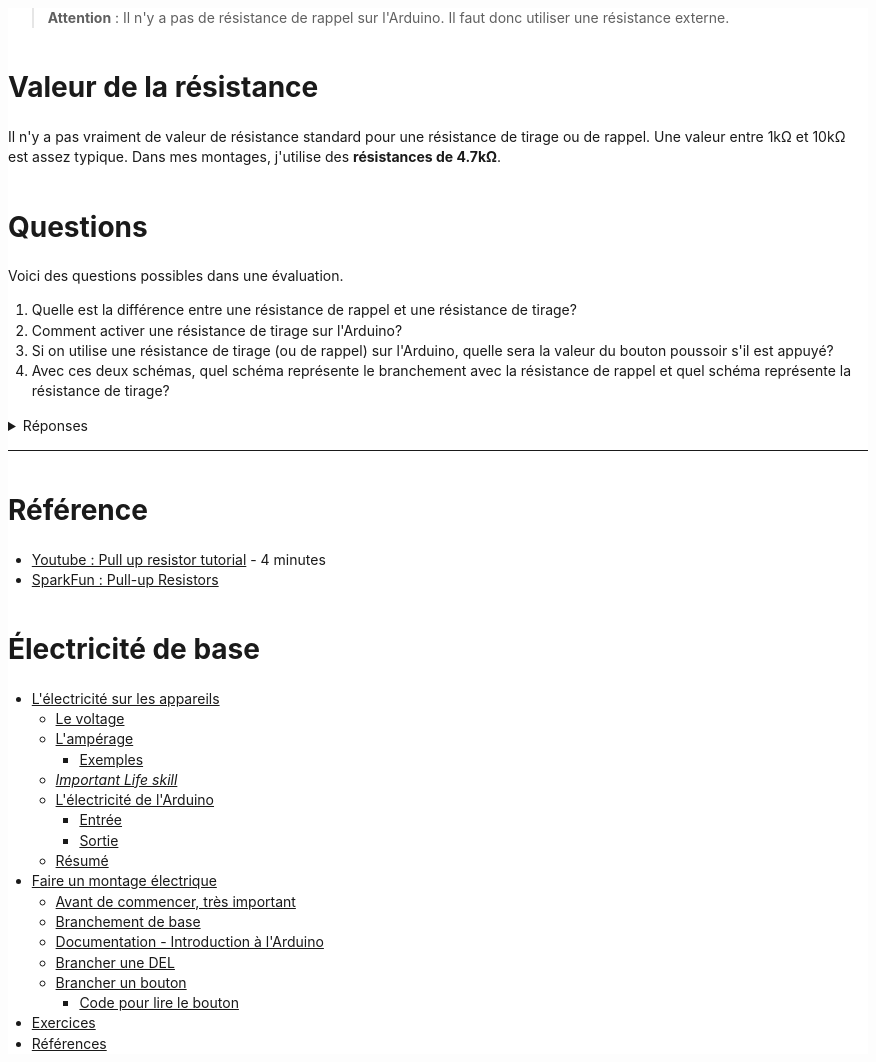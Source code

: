 > **Attention** : Il n'y a pas de résistance de rappel sur l'Arduino. Il faut donc utiliser une résistance externe.
>

# Valeur de la résistance
Il n'y a pas vraiment de valeur de résistance standard pour une résistance de tirage ou de rappel. Une valeur entre 1kΩ et 10kΩ est assez typique. Dans mes montages, j'utilise des **résistances de 4.7kΩ**.

# Questions
Voici des questions possibles dans une évaluation.

1. Quelle est la différence entre une résistance de rappel et une résistance de tirage?
2. Comment activer une résistance de tirage sur l'Arduino?
3. Si on utilise une résistance de tirage (ou de rappel) sur l'Arduino, quelle sera la valeur du bouton poussoir s'il est appuyé?
4. Avec ces deux schémas, quel schéma représente le branchement avec la résistance de rappel et quel schéma représente la résistance de tirage?

<details><summary>Réponses</summary></details>

---

# Référence
- [Youtube : Pull up resistor tutorial](https://www.youtube.com/watch?v=wxjerCHCEMg) - 4 minutes
- [SparkFun : Pull-up Resistors ](https://learn.sparkfun.com/tutorials/pull-up-resistors/all)




# Électricité de base 

- [L'électricité sur les appareils](#lélectricité-sur-les-appareils)
  - [Le voltage](#le-voltage)
  - [L'ampérage](#lampérage)
    - [Exemples](#exemples)
  - [*Important Life skill*](#important-life-skill)
  - [L'électricité de l'Arduino](#lélectricité-de-larduino)
    - [Entrée](#entrée)
    - [Sortie](#sortie)
  - [Résumé](#résumé)
- [Faire un montage électrique](#faire-un-montage-électrique)
  - [Avant de commencer, très important](#avant-de-commencer-très-important)
  - [Branchement de base](#branchement-de-base)
  - [Documentation - Introduction à l'Arduino](#documentation---introduction-à-larduino)
  - [Brancher une DEL](#brancher-une-del)
  - [Brancher un bouton](#brancher-un-bouton)
    - [Code pour lire le bouton](#code-pour-lire-le-bouton)
- [Exercices](#exercices)
- [Références](#références)
